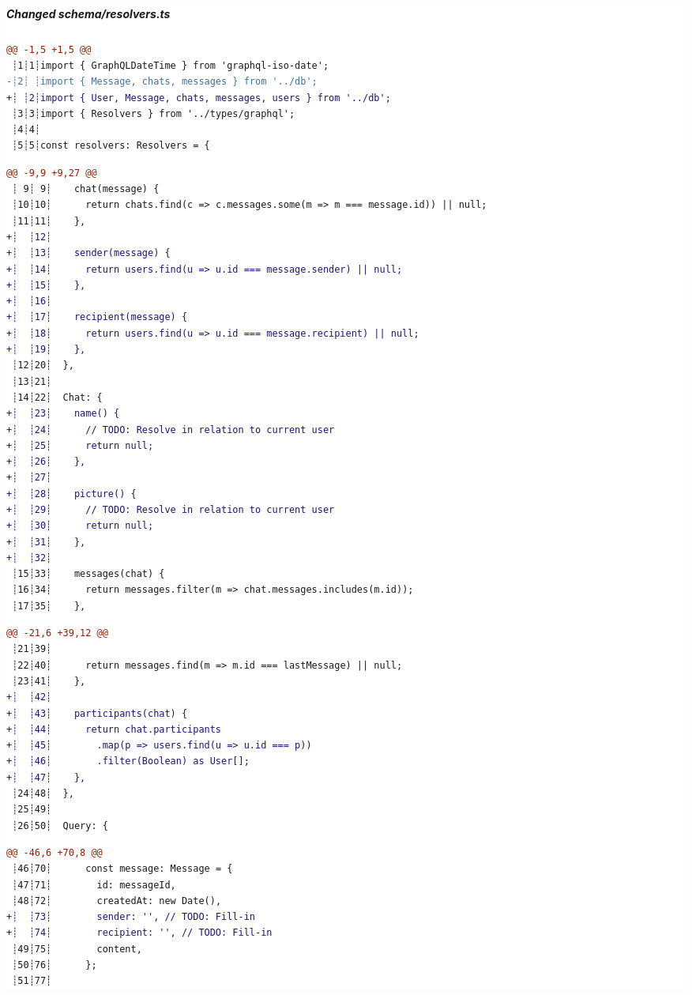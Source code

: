 ##### Changed schema&#x2F;resolvers.ts
```diff
@@ -1,5 +1,5 @@
 ┊1┊1┊import { GraphQLDateTime } from 'graphql-iso-date';
-┊2┊ ┊import { Message, chats, messages } from '../db';
+┊ ┊2┊import { User, Message, chats, messages, users } from '../db';
 ┊3┊3┊import { Resolvers } from '../types/graphql';
 ┊4┊4┊
 ┊5┊5┊const resolvers: Resolvers = {
```
```diff
@@ -9,9 +9,27 @@
 ┊ 9┊ 9┊    chat(message) {
 ┊10┊10┊      return chats.find(c => c.messages.some(m => m === message.id)) || null;
 ┊11┊11┊    },
+┊  ┊12┊
+┊  ┊13┊    sender(message) {
+┊  ┊14┊      return users.find(u => u.id === message.sender) || null;
+┊  ┊15┊    },
+┊  ┊16┊
+┊  ┊17┊    recipient(message) {
+┊  ┊18┊      return users.find(u => u.id === message.recipient) || null;
+┊  ┊19┊    },
 ┊12┊20┊  },
 ┊13┊21┊
 ┊14┊22┊  Chat: {
+┊  ┊23┊    name() {
+┊  ┊24┊      // TODO: Resolve in relation to current user
+┊  ┊25┊      return null;
+┊  ┊26┊    },
+┊  ┊27┊
+┊  ┊28┊    picture() {
+┊  ┊29┊      // TODO: Resolve in relation to current user
+┊  ┊30┊      return null;
+┊  ┊31┊    },
+┊  ┊32┊
 ┊15┊33┊    messages(chat) {
 ┊16┊34┊      return messages.filter(m => chat.messages.includes(m.id));
 ┊17┊35┊    },
```
```diff
@@ -21,6 +39,12 @@
 ┊21┊39┊
 ┊22┊40┊      return messages.find(m => m.id === lastMessage) || null;
 ┊23┊41┊    },
+┊  ┊42┊
+┊  ┊43┊    participants(chat) {
+┊  ┊44┊      return chat.participants
+┊  ┊45┊        .map(p => users.find(u => u.id === p))
+┊  ┊46┊        .filter(Boolean) as User[];
+┊  ┊47┊    },
 ┊24┊48┊  },
 ┊25┊49┊
 ┊26┊50┊  Query: {
```
```diff
@@ -46,6 +70,8 @@
 ┊46┊70┊      const message: Message = {
 ┊47┊71┊        id: messageId,
 ┊48┊72┊        createdAt: new Date(),
+┊  ┊73┊        sender: '', // TODO: Fill-in
+┊  ┊74┊        recipient: '', // TODO: Fill-in
 ┊49┊75┊        content,
 ┊50┊76┊      };
 ┊51┊77┊
```